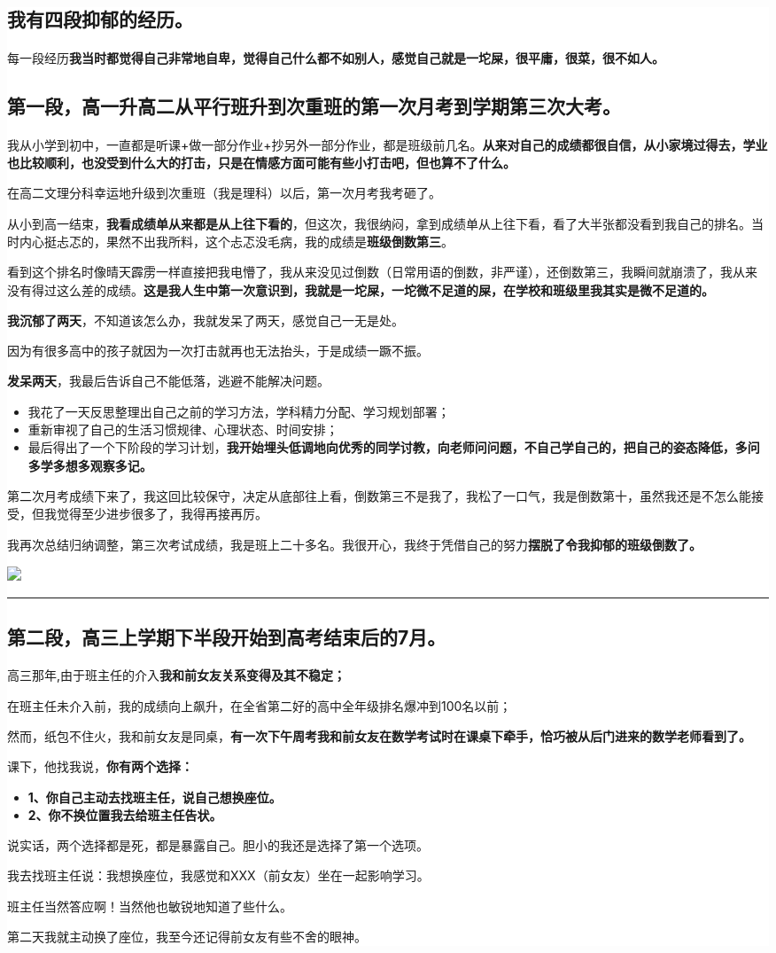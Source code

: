 **我有四段抑郁的经历。**
--------------

每一段经历**我当时都觉得自己非常地自卑，觉得自己什么都不如别人，感觉自己就是一坨屎，很平庸，很菜，很不如人。**

**第一段，高一升高二从平行班升到次重班的第一次月考到学期第三次大考。**
-------------------------------------

我从小学到初中，一直都是听课+做一部分作业+抄另外一部分作业，都是班级前几名。**从来对自己的成绩都很自信，从小家境过得去，学业也比较顺利，也没受到什么大的打击，只是在情感方面可能有些小打击吧，但也算不了什么。**

在高二文理分科幸运地升级到次重班（我是理科）以后，第一次月考我考砸了。

从小到高一结束，**我看成绩单从来都是从上往下看的**，但这次，我很纳闷，拿到成绩单从上往下看，看了大半张都没看到我自己的排名。当时内心挺忐忑的，果然不出我所料，这个忐忑没毛病，我的成绩是**班级倒数第三**。

看到这个排名时像晴天霹雳一样直接把我电懵了，我从来没见过倒数（日常用语的倒数，非严谨），还倒数第三，我瞬间就崩溃了，我从来没有得过这么差的成绩。**这是我人生中第一次意识到，我就是一坨屎，一坨微不足道的屎，在学校和班级里我其实是微不足道的。**

**我沉郁了两天**，不知道该怎么办，我就发呆了两天，感觉自己一无是处。

因为有很多高中的孩子就因为一次打击就再也无法抬头，于是成绩一蹶不振。

**发呆两天**，我最后告诉自己不能低落，逃避不能解决问题。

*   我花了一天反思整理出自己之前的学习方法，学科精力分配、学习规划部署；
*   重新审视了自己的生活习惯规律、心理状态、时间安排；
*   最后得出了一个下阶段的学习计划，**我开始埋头低调地向优秀的同学讨教，向老师问问题，不自己学自己的，把自己的姿态降低，多问多学多想多观察多记。**

第二次月考成绩下来了，我这回比较保守，决定从底部往上看，倒数第三不是我了，我松了一口气，我是倒数第十，虽然我还是不怎么能接受，但我觉得至少进步很多了，我得再接再厉。

我再次总结归纳调整，第三次考试成绩，我是班上二十多名。我很开心，我终于凭借自己的努力**摆脱了令我抑郁的班级倒数了。**



![](https://images.weserv.nl/?url=https%3A//pic3.zhimg.com/80/v2-b237daac12189fd770cc5acb4ff26169_720w.jpg%3Fsource%3D1940ef5c)

* * *

**第二段，高三上学期下半段开始到高考结束后的7月。**
----------------------------

高三那年,由于班主任的介入**我和前女友关系变得及其不稳定；**

在班主任未介入前，我的成绩向上飙升，在全省第二好的高中全年级排名爆冲到100名以前；

然而，纸包不住火，我和前女友是同桌，**有一次下午周考我和前女友在数学考试时在课桌下牵手，恰巧被从后门进来的数学老师看到了。**

课下，他找我说，**你有两个选择：**

*   **1、你自己主动去找班主任，说自己想换座位。**
*   **2、你不换位置我去给班主任告状。**

说实话，两个选择都是死，都是暴露自己。胆小的我还是选择了第一个选项。

我去找班主任说：我想换座位，我感觉和XXX（前女友）坐在一起影响学习。

班主任当然答应啊！当然他也敏锐地知道了些什么。

第二天我就主动换了座位，我至今还记得前女友有些不舍的眼神。

